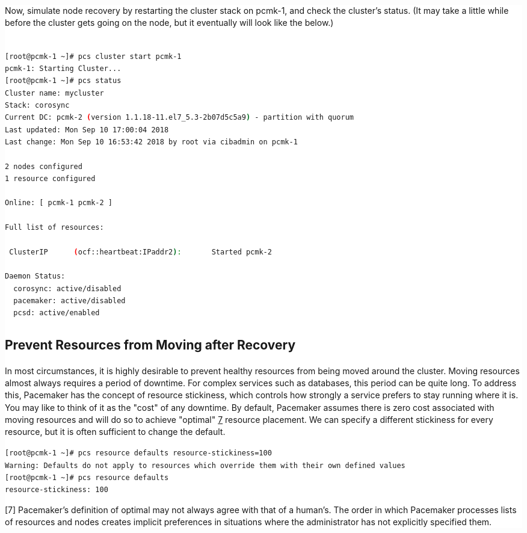 
Now, simulate node recovery by restarting the cluster stack on pcmk-1, and check the cluster’s status. (It may take a little while before the cluster gets going on the node, but it eventually will look like the below.)

```bash

[root@pcmk-1 ~]# pcs cluster start pcmk-1
pcmk-1: Starting Cluster...
[root@pcmk-1 ~]# pcs status
Cluster name: mycluster
Stack: corosync
Current DC: pcmk-2 (version 1.1.18-11.el7_5.3-2b07d5c5a9) - partition with quorum
Last updated: Mon Sep 10 17:00:04 2018
Last change: Mon Sep 10 16:53:42 2018 by root via cibadmin on pcmk-1

2 nodes configured
1 resource configured

Online: [ pcmk-1 pcmk-2 ]

Full list of resources:

 ClusterIP      (ocf::heartbeat:IPaddr2):       Started pcmk-2

Daemon Status:
  corosync: active/disabled
  pacemaker: active/disabled
  pcsd: active/enabled

```

## Prevent Resources from Moving after Recovery

In most circumstances, it is highly desirable to prevent healthy resources from being moved around the cluster. Moving resources almost always requires a period of downtime. For complex services such as databases, this period can be quite long.
To address this, Pacemaker has the concept of resource stickiness, which controls how strongly a service prefers to stay running where it is. You may like to think of it as the "cost" of any downtime. By default, Pacemaker assumes there is zero cost associated with moving resources and will do so to achieve "optimal" [7](https://clusterlabs.org/pacemaker/doc/en-US/Pacemaker/2.0/html/Clusters_from_Scratch/_prevent_resources_from_moving_after_recovery.html#ftn.idm140003650713760) resource placement. We can specify a different stickiness for every resource, but it is often sufficient to change the default.

```bash
[root@pcmk-1 ~]# pcs resource defaults resource-stickiness=100
Warning: Defaults do not apply to resources which override them with their own defined values
[root@pcmk-1 ~]# pcs resource defaults
resource-stickiness: 100
```

[7] Pacemaker’s definition of optimal may not always agree with that of a human’s. The order in which Pacemaker processes lists of resources and nodes creates implicit preferences in situations where the administrator has not explicitly specified them.
